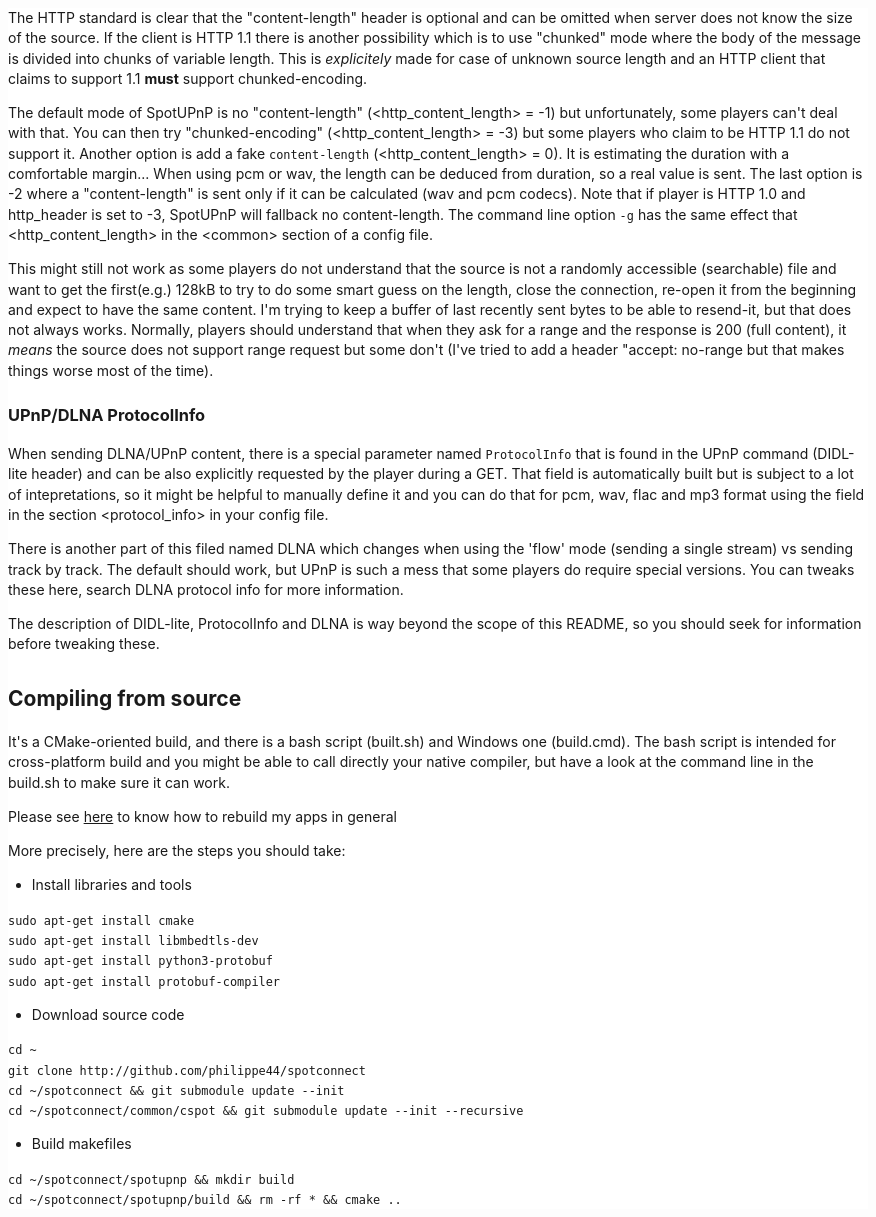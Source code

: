 The HTTP standard is clear that the "content-length" header is optional and can be omitted when server does not know the size of the source. If the client is HTTP 1.1 there is another possibility which is to use "chunked" mode where the body of the message is divided into chunks of variable length. This is *explicitely* made for case of unknown source length and an HTTP client that claims to support 1.1 **must** support chunked-encoding.

The default mode of SpotUPnP is no "content-length" (\<http_content_length\> = -1) but unfortunately, some players can't deal with that. You can then try "chunked-encoding" (\<http_content_length> = -3) but some players who claim to be HTTP 1.1 do not support it. Another option is add a fake `content-length` (\<http_content_length\> = 0). It is estimating the duration with a comfortable margin... When using pcm or wav, the length can be deduced from duration, so a real value is sent. The last option is -2 where a "content-length" is sent only if it can be calculated (wav and pcm codecs). Note that if player is HTTP 1.0 and http_header is set to -3, SpotUPnP will fallback no content-length. The command line option `-g` has the same effect that \<http_content_length\> in the \<common\> section of a config file.

This might still not work as some players do not understand that the source is not a randomly accessible (searchable) file and want to get the first(e.g.) 128kB to try to do some smart guess on the length, close the connection, re-open it from the beginning and expect to have the same content. I'm trying to keep a buffer of last recently sent bytes to be able to resend-it, but that does not always works. Normally, players should understand that when they ask for a range and the response is 200 (full content), it *means* the source does not support range request but some don't (I've tried to add a header "accept: no-range but that makes things worse most of the time).

### UPnP/DLNA ProtocolInfo
When sending DLNA/UPnP content, there is a special parameter named `ProtocolInfo` that is found in the UPnP command (DIDL-lite header) and can be also explicitly requested by the player during a GET. That field is automatically built but is subject to a lot of intepretations, so it might be helpful to manually define it and you can do that for pcm, wav, flac and mp3 format using the field in the section \<protocol_info\> in your config file.

There is another part of this filed named DLNA which changes when using the 'flow' mode (sending a single stream) vs sending track by track. The default should work, but UPnP is such a mess that some players do require special versions. You can tweaks these here, search DLNA protocol info for more information.

The description of DIDL-lite, ProtocolInfo and DLNA is way beyond the scope of this README, so you should seek for information before tweaking these.

## Compiling from source
It's a CMake-oriented build, and there is a bash script (built.sh) and Windows one (build.cmd). The bash script is intended for cross-platform build and you might be able to call directly your native compiler, but have a look at the command line in the build.sh to make sure it can work. 

Please see [here](https://github.com/philippe44/cross-compiling/blob/master/README.md#organizing-submodules--packages) to know how to rebuild my apps in general 

More precisely, here are the steps you should take:

- Install libraries and tools
```
sudo apt-get install cmake
sudo apt-get install libmbedtls-dev
sudo apt-get install python3-protobuf
sudo apt-get install protobuf-compiler
```
- Download source code
```
cd ~
git clone http://github.com/philippe44/spotconnect
cd ~/spotconnect && git submodule update --init
cd ~/spotconnect/common/cspot && git submodule update --init --recursive
```
- Build makefiles
```
cd ~/spotconnect/spotupnp && mkdir build 
cd ~/spotconnect/spotupnp/build && rm -rf * && cmake ..
```